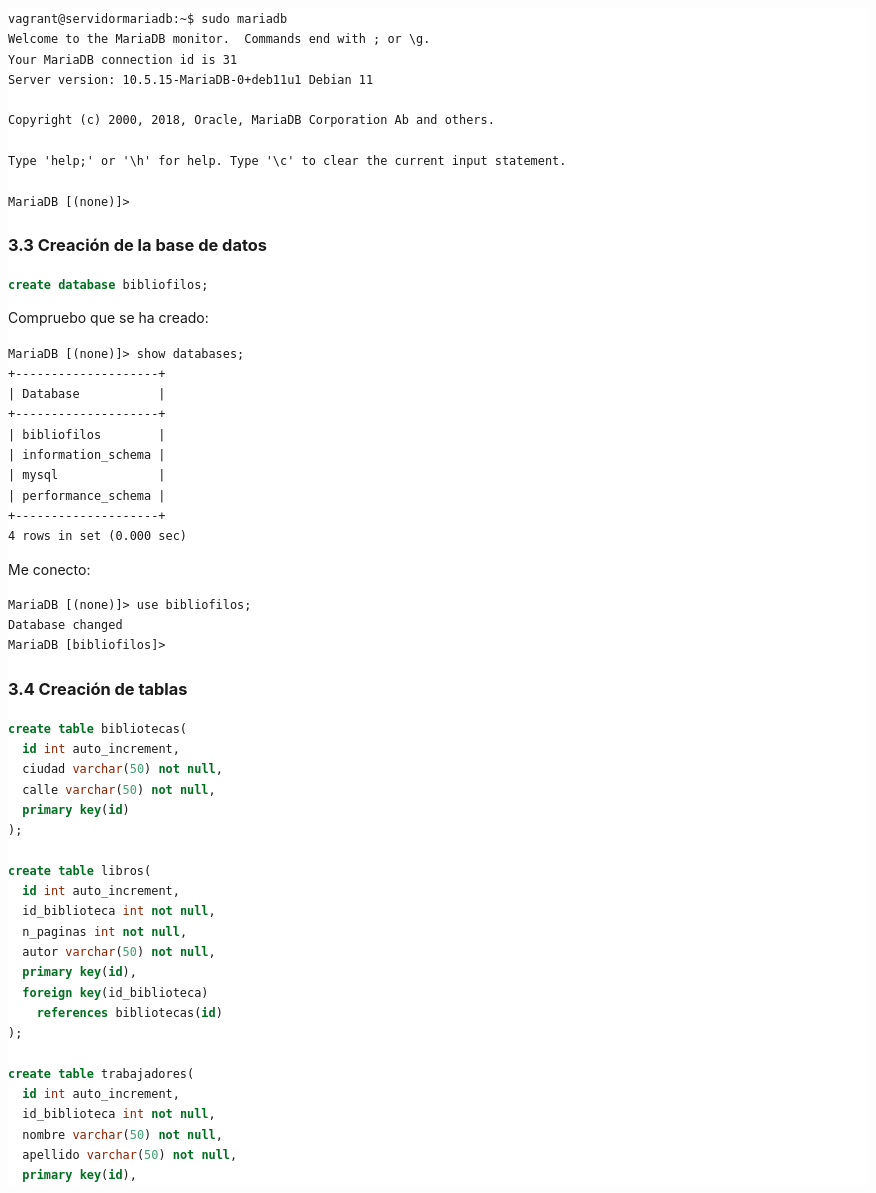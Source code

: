 ```shell
vagrant@servidormariadb:~$ sudo mariadb
Welcome to the MariaDB monitor.  Commands end with ; or \g.
Your MariaDB connection id is 31
Server version: 10.5.15-MariaDB-0+deb11u1 Debian 11

Copyright (c) 2000, 2018, Oracle, MariaDB Corporation Ab and others.

Type 'help;' or '\h' for help. Type '\c' to clear the current input statement.

MariaDB [(none)]>
```

### 3.3 Creación de la base de datos

```sql
create database bibliofilos;
```

Compruebo que se ha creado:

```shell
MariaDB [(none)]> show databases;
+--------------------+
| Database           |
+--------------------+
| bibliofilos        |
| information_schema |
| mysql              |
| performance_schema |
+--------------------+
4 rows in set (0.000 sec)
```

Me conecto:

```shell
MariaDB [(none)]> use bibliofilos;
Database changed
MariaDB [bibliofilos]>
```

### 3.4 Creación de tablas

```sql
create table bibliotecas(
  id int auto_increment,
  ciudad varchar(50) not null,
  calle varchar(50) not null,
  primary key(id)
);

create table libros(
  id int auto_increment,
  id_biblioteca int not null,
  n_paginas int not null,
  autor varchar(50) not null,
  primary key(id),
  foreign key(id_biblioteca)
    references bibliotecas(id)
);

create table trabajadores(
  id int auto_increment,
  id_biblioteca int not null,
  nombre varchar(50) not null,
  apellido varchar(50) not null,
  primary key(id),
```